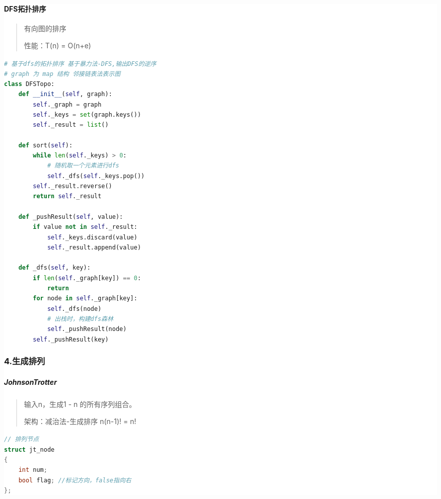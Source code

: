 ```python

```



#### DFS拓扑排序

> 有向图的排序
>
> 性能：T(n) = O(n+e)

```python
# 基于dfs的拓扑排序 基于暴力法-DFS,输出DFS的逆序
# graph 为 map 结构 邻接链表法表示图
class DFSTopo:
    def __init__(self, graph):
        self._graph = graph
        self._keys = set(graph.keys())
        self._result = list()
        
    def sort(self):
        while len(self._keys) > 0:
            # 随机取一个元素进行dfs
            self._dfs(self._keys.pop())
        self._result.reverse()
        return self._result
    
    def _pushResult(self, value):
        if value not in self._result:
            self._keys.discard(value)
            self._result.append(value)
    
    def _dfs(self, key):
        if len(self._graph[key]) == 0:
            return
        for node in self._graph[key]:
            self._dfs(node)
            # 出栈时，构建dfs森林
            self._pushResult(node)
        self._pushResult(key)
```



### 4.生成排列

##### JohnsonTrotter

> 输入n，生成1 - n 的所有序列组合。
>
> 架构：减治法-生成排序  n(n-1)! = n!

```c++
// 排列节点
struct jt_node
{
    int num;
    bool flag; //标记方向，false指向右
};
```
